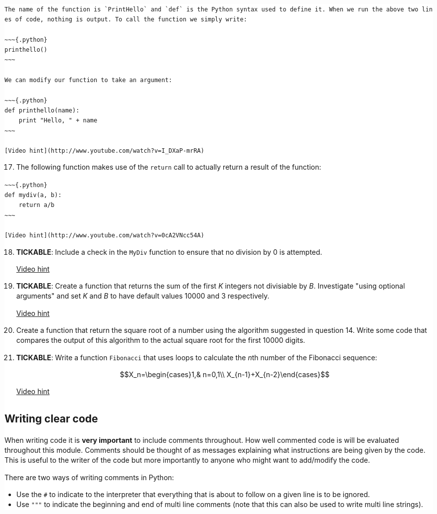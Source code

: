     The name of the function is `PrintHello` and `def` is the Python syntax used to define it. When we run the above two lines of code, nothing is output. To call the function we simply write:

    ~~~{.python}
    printhello()
    ~~~

    We can modify our function to take an argument:

    ~~~{.python}
    def printhello(name):
        print "Hello, " + name
    ~~~

    [Video hint](http://www.youtube.com/watch?v=I_DXaP-mrRA)

17.  The following function makes use of the `return` call to actually return a result of the function:

    ~~~{.python}
    def mydiv(a, b):
        return a/b
    ~~~

    [Video hint](http://www.youtube.com/watch?v=0cA2VNcc54A)

18. **TICKABLE**: Include a check in the `MyDiv` function to ensure that no division by 0 is attempted.

    [Video hint](http://www.youtube.com/watch?v=KxdJVw-06KE)

19. **TICKABLE**: Create a function that returns the sum of the first $K$ integers not divisiable by $B$. Investigate "using optional arguments" and set $K$ and $B$ to have default values 10000 and 3 respectively.

    [Video hint](http://www.youtube.com/watch?v=hjv8sAlYPDw&feature=youtu.be)

20. Create a function that return the square root of a number using the algorithm suggested in question 14. Write some code that compares the output of this algorithm to the actual square root for the first 10000 digits.

21. **TICKABLE**: Write a function `Fibonacci` that uses loops to calculate the $n$th number of the Fibonacci sequence:

    $$X_n=\begin{cases}1,& n=0,1\\
    X_{n-1}+X_{n-2}\end{cases}$$

    [Video hint](http://www.youtube.com/watch?v=4ZxBLkLRPXQ)

## Writing clear code

When writing code it is **very important** to include comments throughout. How well commented code is will be evaluated throughout this module. Comments should be thought of as messages explaining what instructions are being given by the code. This is useful to the writer of the code but more importantly to anyone who might want to add/modify the code.

There are two ways of writing comments in Python:

- Use the `#` to indicate to the interpreter that everything that is about to follow on a given line is to be ignored.
- Use `"""` to indicate the beginning and end of multi line comments (note that this can also be used to write multi line strings).
